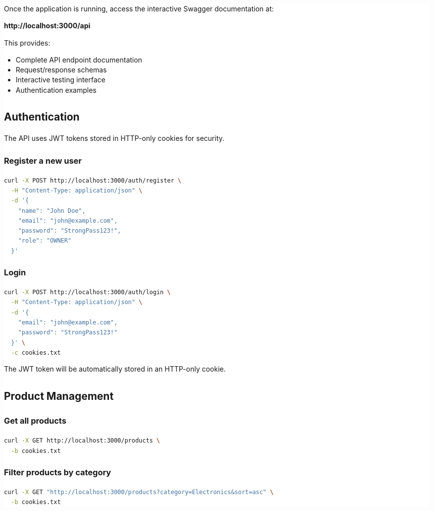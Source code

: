 Once the application is running, access the interactive Swagger documentation at:

**http://localhost:3000/api**

This provides:
- Complete API endpoint documentation
- Request/response schemas
- Interactive testing interface
- Authentication examples

## Authentication

The API uses JWT tokens stored in HTTP-only cookies for security.

### Register a new user
```bash
curl -X POST http://localhost:3000/auth/register \
  -H "Content-Type: application/json" \
  -d '{
    "name": "John Doe",
    "email": "john@example.com",
    "password": "StrongPass123!",
    "role": "OWNER"
  }'
```

### Login
```bash
curl -X POST http://localhost:3000/auth/login \
  -H "Content-Type: application/json" \
  -d '{
    "email": "john@example.com",
    "password": "StrongPass123!"
  }' \
  -c cookies.txt
```

The JWT token will be automatically stored in an HTTP-only cookie.

##  Product Management

### Get all products
```bash
curl -X GET http://localhost:3000/products \
  -b cookies.txt
```

### Filter products by category
```bash
curl -X GET "http://localhost:3000/products?category=Electronics&sort=asc" \
  -b cookies.txt
```
